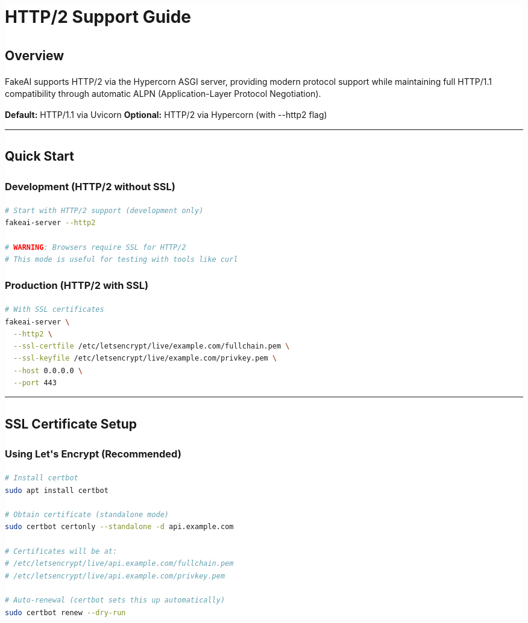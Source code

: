 # HTTP/2 Support Guide

## Overview

FakeAI supports HTTP/2 via the Hypercorn ASGI server, providing modern protocol support while maintaining full HTTP/1.1 compatibility through automatic ALPN (Application-Layer Protocol Negotiation).

**Default:** HTTP/1.1 via Uvicorn
**Optional:** HTTP/2 via Hypercorn (with --http2 flag)

---

## Quick Start

### Development (HTTP/2 without SSL)

```bash
# Start with HTTP/2 support (development only)
fakeai-server --http2

# WARNING: Browsers require SSL for HTTP/2
# This mode is useful for testing with tools like curl
```

### Production (HTTP/2 with SSL)

```bash
# With SSL certificates
fakeai-server \
  --http2 \
  --ssl-certfile /etc/letsencrypt/live/example.com/fullchain.pem \
  --ssl-keyfile /etc/letsencrypt/live/example.com/privkey.pem \
  --host 0.0.0.0 \
  --port 443
```

---

## SSL Certificate Setup

### Using Let's Encrypt (Recommended)

```bash
# Install certbot
sudo apt install certbot

# Obtain certificate (standalone mode)
sudo certbot certonly --standalone -d api.example.com

# Certificates will be at:
# /etc/letsencrypt/live/api.example.com/fullchain.pem
# /etc/letsencrypt/live/api.example.com/privkey.pem

# Auto-renewal (certbot sets this up automatically)
sudo certbot renew --dry-run
```
